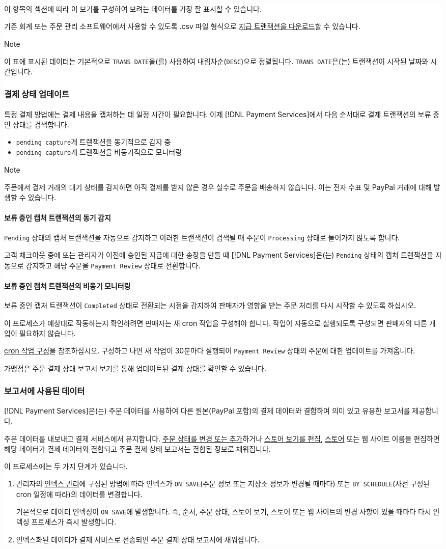이 항목의 섹션에 따라 이 보기를 구성하여 보려는 데이터를 가장 잘 표시할 수 있습니다.

기존 회계 또는 주문 관리 소프트웨어에서 사용할 수 있도록 .csv 파일 형식으로 [지급 트랜잭션을 다운로드](#download-order-payment-statuses)할 수 있습니다.

>[!NOTE]
>
>이 표에 표시된 데이터는 기본적으로 `TRANS DATE`을(를) 사용하여 내림차순(`DESC`)으로 정렬됩니다. `TRANS DATE`은(는) 트랜잭션이 시작된 날짜와 시간입니다.

### 결제 상태 업데이트

특정 결제 방법에는 결제 내용을 캡처하는 데 일정 시간이 필요합니다. 이제 [!DNL Payment Services]에서 다음 순서대로 결제 트랜잭션의 보류 중인 상태를 검색합니다.

* `pending capture`개 트랜잭션을 동기적으로 감지 중
* `pending capture`개 트랜잭션을 비동기적으로 모니터링

>[!NOTE]
>
>주문에서 결제 거래의 대기 상태를 감지하면 아직 결제를 받지 않은 경우 실수로 주문을 배송하지 않습니다. 이는 전자 수표 및 PayPal 거래에 대해 발생할 수 있습니다.

#### 보류 중인 캡처 트랜잭션의 동기 감지

`Pending` 상태의 캡처 트랜잭션을 자동으로 감지하고 이러한 트랜잭션이 검색될 때 주문이 `Processing` 상태로 들어가지 않도록 합니다.

고객 체크아웃 중에 또는 관리자가 이전에 승인된 지급에 대한 송장을 만들 때 [!DNL Payment Services]은(는) `Pending` 상태의 캡처 트랜잭션을 자동으로 감지하고 해당 주문을 `Payment Review` 상태로 전환합니다.

#### 보류 중인 캡처 트랜잭션의 비동기 모니터링

보류 중인 캡처 트랜잭션이 `Completed` 상태로 전환되는 시점을 감지하여 판매자가 영향을 받는 주문 처리를 다시 시작할 수 있도록 하십시오.

이 프로세스가 예상대로 작동하는지 확인하려면 판매자는 새 cron 작업을 구성해야 합니다. 작업이 자동으로 실행되도록 구성되면 판매자의 다른 개입이 필요하지 않습니다.

[cron 작업 구성](https://experienceleague.adobe.com/docs/commerce-operations/configuration-guide/cli/configure-cron-jobs.html)을 참조하십시오. 구성하고 나면 새 작업이 30분마다 실행되어 `Payment Review` 상태의 주문에 대한 업데이트를 가져옵니다.

가맹점은 주문 결제 상태 보고서 보기를 통해 업데이트된 결제 상태를 확인할 수 있습니다.

### 보고서에 사용된 데이터

[!DNL Payment Services]은(는) 주문 데이터를 사용하여 다른 원본(PayPal 포함)의 결제 데이터와 결합하여 의미 있고 유용한 보고서를 제공합니다.

주문 데이터를 내보내고 결제 서비스에서 유지합니다. [주문 상태를 변경 또는 추가](https://docs.magento.com/user-guide/sales/order-status-custom.html)하거나 [스토어 보기를 편집](https://docs.magento.com/user-guide/stores/stores-all-view-edit.html), [스토어](https://docs.magento.com/user-guide/stores/store-information.html) 또는 웹 사이트 이름을 편집하면 해당 데이터가 결제 데이터와 결합되고 주문 결제 상태 보고서는 결합된 정보로 채워집니다.

이 프로세스에는 두 가지 단계가 있습니다.

1. 관리자의 [인덱스 관리](https://docs.magento.com/user-guide/system/index-management.html)에 구성된 방법에 따라 인덱스가 `ON SAVE`(주문 정보 또는 저장소 정보가 변경될 때마다) 또는 `BY SCHEDULE`(사전 구성된 cron 일정에 따라)의 데이터를 변경합니다.

   기본적으로 데이터 인덱싱이 `ON SAVE`에 발생합니다. 즉, 순서, 주문 상태, 스토어 보기, 스토어 또는 웹 사이트의 변경 사항이 있을 때마다 다시 인덱싱 프로세스가 즉시 발생합니다.

1. 인덱스화된 데이터가 결제 서비스로 전송되면 주문 결제 상태 보고서에 채워집니다.
